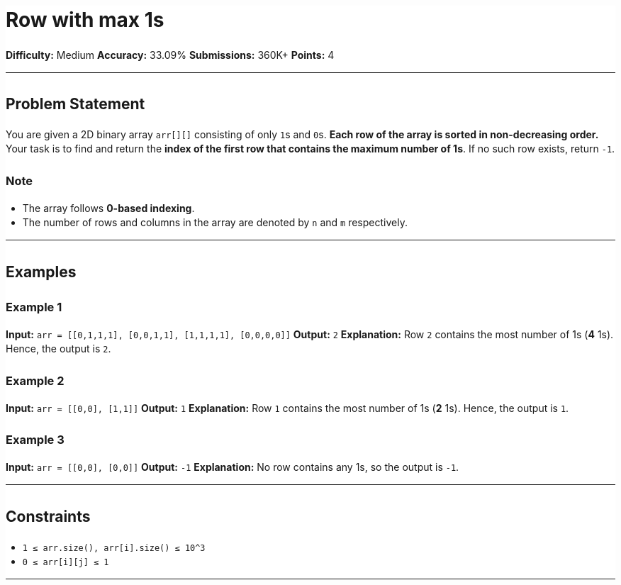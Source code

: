 # Row with max 1s

**Difficulty:** Medium
**Accuracy:** 33.09%
**Submissions:** 360K+
**Points:** 4

---

## Problem Statement

You are given a 2D binary array `arr[][]` consisting of only `1`s and `0`s. **Each row of the array is sorted in non-decreasing order.** Your task is to find and return the **index of the first row that contains the maximum number of 1s**. If no such row exists, return `-1`.

### Note

* The array follows **0-based indexing**.
* The number of rows and columns in the array are denoted by `n` and `m` respectively.

---

## Examples

### Example 1

**Input:** `arr = [[0,1,1,1], [0,0,1,1], [1,1,1,1], [0,0,0,0]]`
**Output:** `2`
**Explanation:** Row `2` contains the most number of 1s (**4** 1s). Hence, the output is `2`.

### Example 2

**Input:** `arr = [[0,0], [1,1]]`
**Output:** `1`
**Explanation:** Row `1` contains the most number of 1s (**2** 1s). Hence, the output is `1`.

### Example 3

**Input:** `arr = [[0,0], [0,0]]`
**Output:** `-1`
**Explanation:** No row contains any 1s, so the output is `-1`.

---

## Constraints

* `1 ≤ arr.size(), arr[i].size() ≤ 10^3`
* `0 ≤ arr[i][j] ≤ 1`

---
